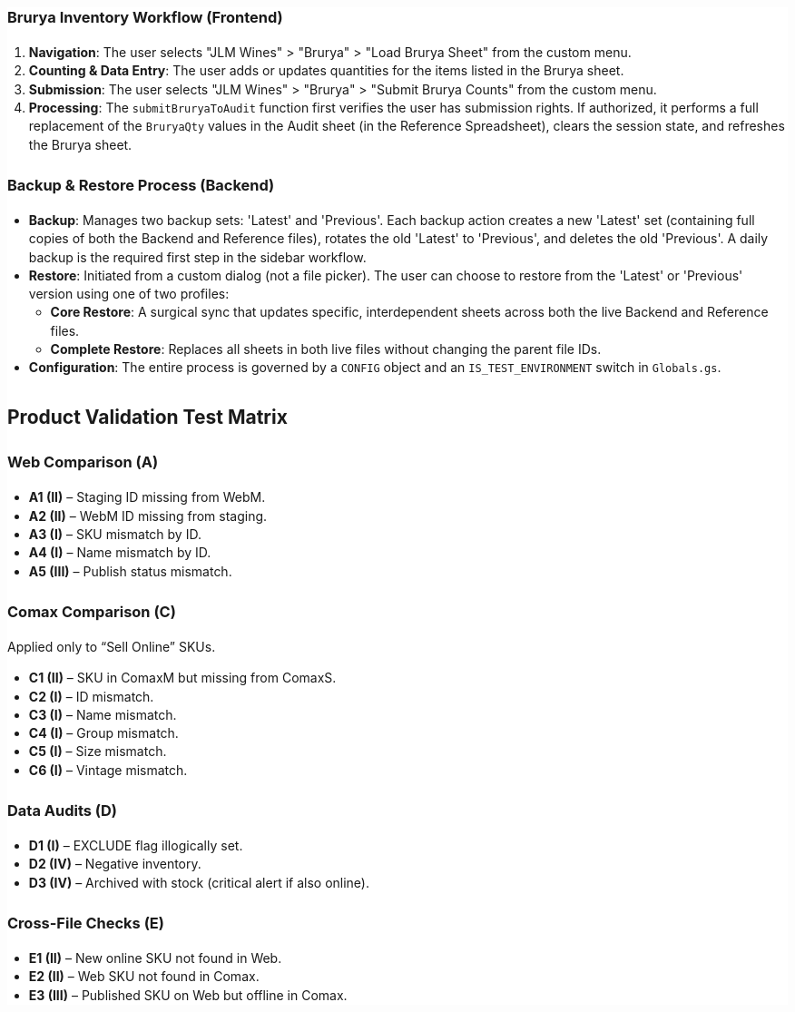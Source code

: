 ### Brurya Inventory Workflow (Frontend)
1.  **Navigation**: The user selects "JLM Wines" > "Brurya" > "Load Brurya Sheet" from the custom menu.
2.  **Counting & Data Entry**: The user adds or updates quantities for the items listed in the Brurya sheet.
3.  **Submission**: The user selects "JLM Wines" > "Brurya" > "Submit Brurya Counts" from the custom menu.
4.  **Processing**: The `submitBruryaToAudit` function first verifies the user has submission rights. If authorized, it performs a full replacement of the `BruryaQty` values in the Audit sheet (in the Reference Spreadsheet), clears the session state, and refreshes the Brurya sheet.

### Backup & Restore Process (Backend)
* **Backup**: Manages two backup sets: 'Latest' and 'Previous'. Each backup action creates a new 'Latest' set (containing full copies of both the Backend and Reference files), rotates the old 'Latest' to 'Previous', and deletes the old 'Previous'. A daily backup is the required first step in the sidebar workflow.
* **Restore**: Initiated from a custom dialog (not a file picker). The user can choose to restore from the 'Latest' or 'Previous' version using one of two profiles:
    * **Core Restore**: A surgical sync that updates specific, interdependent sheets across both the live Backend and Reference files.
    * **Complete Restore**: Replaces all sheets in both live files without changing the parent file IDs.
* **Configuration**: The entire process is governed by a `CONFIG` object and an `IS_TEST_ENVIRONMENT` switch in `Globals.gs`.

## Product Validation Test Matrix
### Web Comparison (A)
* **A1 (II)** – Staging ID missing from WebM.
* **A2 (II)** – WebM ID missing from staging.
* **A3 (I)** – SKU mismatch by ID.
* **A4 (I)** – Name mismatch by ID.
* **A5 (III)** – Publish status mismatch.

### Comax Comparison (C)
Applied only to “Sell Online” SKUs.
* **C1 (II)** – SKU in ComaxM but missing from ComaxS.
* **C2 (I)** – ID mismatch.
* **C3 (I)** – Name mismatch.
* **C4 (I)** – Group mismatch.
* **C5 (I)** – Size mismatch.
* **C6 (I)** – Vintage mismatch.

### Data Audits (D)
* **D1 (I)** – EXCLUDE flag illogically set.
* **D2 (IV)** – Negative inventory.
* **D3 (IV)** – Archived with stock (critical alert if also online).

### Cross-File Checks (E)
* **E1 (II)** – New online SKU not found in Web.
* **E2 (II)** – Web SKU not found in Comax.
* **E3 (III)** – Published SKU on Web but offline in Comax.
